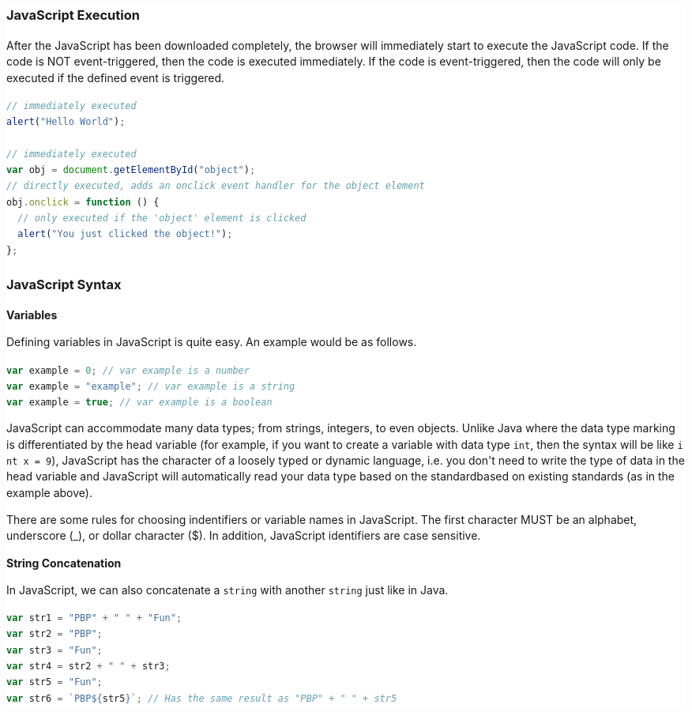 ### JavaScript Execution

After the JavaScript has been downloaded completely, the browser will immediately
start to execute the JavaScript code. If the code is NOT event-triggered, then
the code is executed immediately. If the code is event-triggered, then the code
will only be executed if the defined event is triggered.

```javascript
// immediately executed
alert("Hello World");

// immediately executed
var obj = document.getElementById("object");
// directly executed, adds an onclick event handler for the object element
obj.onclick = function () {
  // only executed if the 'object' element is clicked
  alert("You just clicked the object!");
};
```

### JavaScript Syntax

**Variables**

Defining variables in JavaScript is quite easy. An example would be as follows.

```javascript
var example = 0; // var example is a number
var example = "example"; // var example is a string
var example = true; // var example is a boolean
```

JavaScript can accommodate many data types; from strings, integers, to even objects.
Unlike Java where the data type marking is differentiated by the head variable (for
example, if you want to create a variable with data type `int`, then the syntax will
be like `int x = 9`), JavaScript has the character of a loosely typed or dynamic language,
i.e. you don't need to write the type of data in the head variable and JavaScript will
automatically read your data type based on the standardbased on existing standards
(as in the example above).

There are some rules for choosing indentifiers or variable names in JavaScript.
The first character MUST be an alphabet, underscore (\_), or dollar character ($).
In addition, JavaScript identifiers are case sensitive.

**String Concatenation**

In JavaScript, we can also concatenate a `string` with another `string` just like in Java.

```javascript
var str1 = "PBP" + " " + "Fun";
var str2 = "PBP";
var str3 = "Fun";
var str4 = str2 + " " + str3;
var str5 = "Fun";
var str6 = `PBP${str5}`; // Has the same result as "PBP" + " " + str5
```
